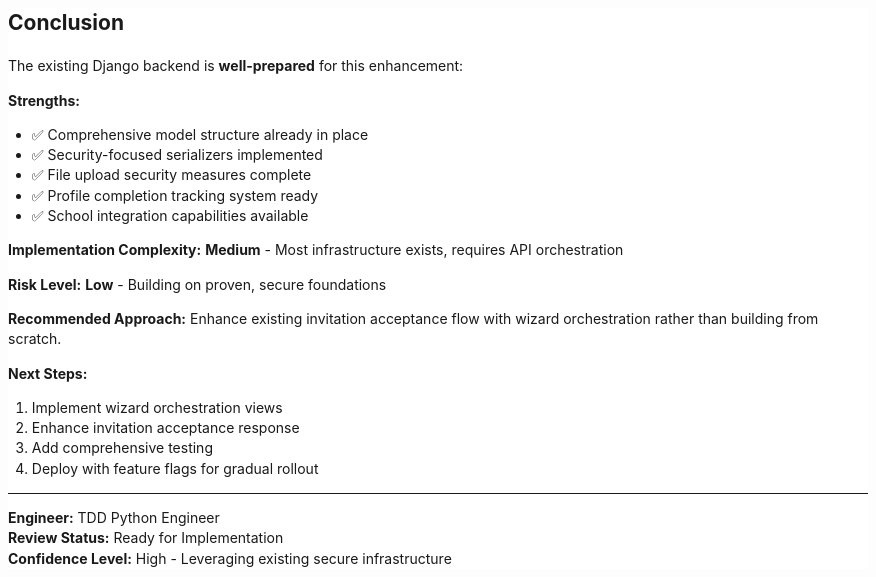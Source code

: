 ## Conclusion

The existing Django backend is **well-prepared** for this enhancement:

**Strengths:**
- ✅ Comprehensive model structure already in place
- ✅ Security-focused serializers implemented
- ✅ File upload security measures complete
- ✅ Profile completion tracking system ready
- ✅ School integration capabilities available

**Implementation Complexity:** **Medium** - Most infrastructure exists, requires API orchestration

**Risk Level:** **Low** - Building on proven, secure foundations

**Recommended Approach:** Enhance existing invitation acceptance flow with wizard orchestration rather than building from scratch.

**Next Steps:**
1. Implement wizard orchestration views
2. Enhance invitation acceptance response
3. Add comprehensive testing
4. Deploy with feature flags for gradual rollout

---

**Engineer:** TDD Python Engineer  
**Review Status:** Ready for Implementation  
**Confidence Level:** High - Leveraging existing secure infrastructure